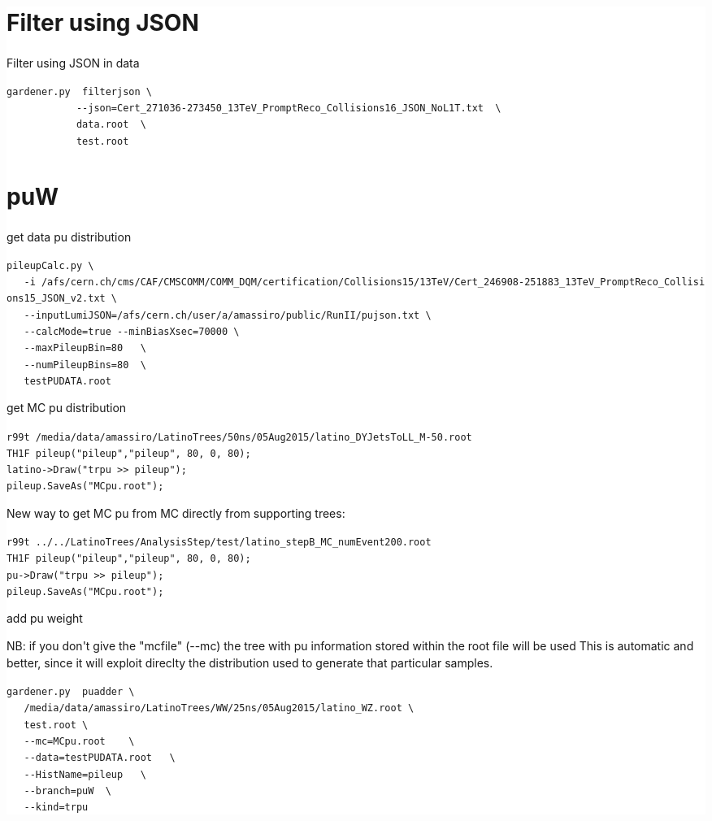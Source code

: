                 
         
                     
Filter using JSON
====

Filter using JSON in data

    gardener.py  filterjson \
                --json=Cert_271036-273450_13TeV_PromptReco_Collisions16_JSON_NoL1T.txt  \
                data.root  \
                test.root

                
                
         
         
         
         
         

puW
====

get data pu distribution
    
    pileupCalc.py \
       -i /afs/cern.ch/cms/CAF/CMSCOMM/COMM_DQM/certification/Collisions15/13TeV/Cert_246908-251883_13TeV_PromptReco_Collisions15_JSON_v2.txt \
       --inputLumiJSON=/afs/cern.ch/user/a/amassiro/public/RunII/pujson.txt \
       --calcMode=true --minBiasXsec=70000 \
       --maxPileupBin=80   \
       --numPileupBins=80  \
       testPUDATA.root

       
get MC pu distribution
    
    r99t /media/data/amassiro/LatinoTrees/50ns/05Aug2015/latino_DYJetsToLL_M-50.root
    TH1F pileup("pileup","pileup", 80, 0, 80);
    latino->Draw("trpu >> pileup");
    pileup.SaveAs("MCpu.root");
 
New way to get MC pu from MC directly from supporting trees:

    r99t ../../LatinoTrees/AnalysisStep/test/latino_stepB_MC_numEvent200.root
    TH1F pileup("pileup","pileup", 80, 0, 80);
    pu->Draw("trpu >> pileup");
    pileup.SaveAs("MCpu.root");
 
add pu weight

NB: if you don't give the "mcfile" (--mc) the tree with pu information stored within the root file will be used
This is automatic and better, since it will exploit direclty the distribution used to generate that particular samples.


    gardener.py  puadder \
       /media/data/amassiro/LatinoTrees/WW/25ns/05Aug2015/latino_WZ.root \
       test.root \
       --mc=MCpu.root    \
       --data=testPUDATA.root   \
       --HistName=pileup   \
       --branch=puW  \
       --kind=trpu   
           